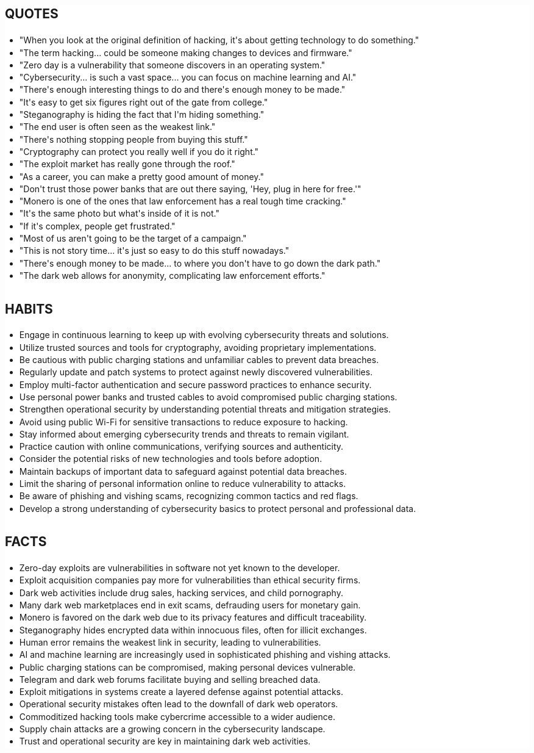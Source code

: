 ## QUOTES

- "When you look at the original definition of hacking, it's about getting technology to do something."
- "The term hacking... could be someone making changes to devices and firmware."
- "Zero day is a vulnerability that someone discovers in an operating system."
- "Cybersecurity... is such a vast space... you can focus on machine learning and AI."
- "There's enough interesting things to do and there's enough money to be made."
- "It's easy to get six figures right out of the gate from college."
- "Steganography is hiding the fact that I'm hiding something."
- "The end user is often seen as the weakest link."
- "There's nothing stopping people from buying this stuff."
- "Cryptography can protect you really well if you do it right."
- "The exploit market has really gone through the roof."
- "As a career, you can make a pretty good amount of money."
- "Don't trust those power banks that are out there saying, 'Hey, plug in here for free.'"
- "Monero is one of the ones that law enforcement has a real tough time cracking."
- "It's the same photo but what's inside of it is not."
- "If it's complex, people get frustrated."
- "Most of us aren't going to be the target of a campaign."
- "This is not story time... it's just so easy to do this stuff nowadays."
- "There's enough money to be made... to where you don't have to go down the dark path."
- "The dark web allows for anonymity, complicating law enforcement efforts."

## HABITS

- Engage in continuous learning to keep up with evolving cybersecurity threats and solutions.
- Utilize trusted sources and tools for cryptography, avoiding proprietary implementations.
- Be cautious with public charging stations and unfamiliar cables to prevent data breaches.
- Regularly update and patch systems to protect against newly discovered vulnerabilities.
- Employ multi-factor authentication and secure password practices to enhance security.
- Use personal power banks and trusted cables to avoid compromised public charging stations.
- Strengthen operational security by understanding potential threats and mitigation strategies.
- Avoid using public Wi-Fi for sensitive transactions to reduce exposure to hacking.
- Stay informed about emerging cybersecurity trends and threats to remain vigilant.
- Practice caution with online communications, verifying sources and authenticity.
- Consider the potential risks of new technologies and tools before adoption.
- Maintain backups of important data to safeguard against potential data breaches.
- Limit the sharing of personal information online to reduce vulnerability to attacks.
- Be aware of phishing and vishing scams, recognizing common tactics and red flags.
- Develop a strong understanding of cybersecurity basics to protect personal and professional data.

## FACTS

- Zero-day exploits are vulnerabilities in software not yet known to the developer.
- Exploit acquisition companies pay more for vulnerabilities than ethical security firms.
- Dark web activities include drug sales, hacking services, and child pornography.
- Many dark web marketplaces end in exit scams, defrauding users for monetary gain.
- Monero is favored on the dark web due to its privacy features and difficult traceability.
- Steganography hides encrypted data within innocuous files, often for illicit exchanges.
- Human error remains the weakest link in security, leading to vulnerabilities.
- AI and machine learning are increasingly used in sophisticated phishing and vishing attacks.
- Public charging stations can be compromised, making personal devices vulnerable.
- Telegram and dark web forums facilitate buying and selling breached data.
- Exploit mitigations in systems create a layered defense against potential attacks.
- Operational security mistakes often lead to the downfall of dark web operators.
- Commoditized hacking tools make cybercrime accessible to a wider audience.
- Supply chain attacks are a growing concern in the cybersecurity landscape.
- Trust and operational security are key in maintaining dark web activities.
